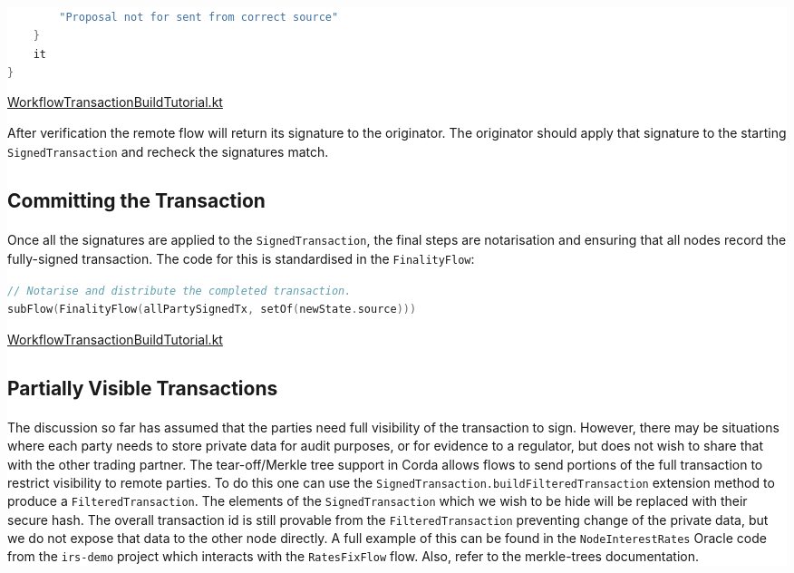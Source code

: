 ```kotlin
        "Proposal not for sent from correct source"
    }
    it
}

```

[WorkflowTransactionBuildTutorial.kt](https://github.com/corda/corda/blob/release/os/3.1/docs/source/example-code/src/main/kotlin/net/corda/docs/WorkflowTransactionBuildTutorial.kt)

After verification the remote flow will return its signature to the
originator. The originator should apply that signature to the starting
`SignedTransaction` and recheck the signatures match.


## Committing the Transaction

Once all the signatures are applied to the `SignedTransaction`, the
final steps are notarisation and ensuring that all nodes record the fully-signed transaction. The
code for this is standardised in the `FinalityFlow`:

```kotlin
// Notarise and distribute the completed transaction.
subFlow(FinalityFlow(allPartySignedTx, setOf(newState.source)))

```

[WorkflowTransactionBuildTutorial.kt](https://github.com/corda/corda/blob/release/os/3.1/docs/source/example-code/src/main/kotlin/net/corda/docs/WorkflowTransactionBuildTutorial.kt)


## Partially Visible Transactions

The discussion so far has assumed that the parties need full visibility
of the transaction to sign. However, there may be situations where each
party needs to store private data for audit purposes, or for evidence to
a regulator, but does not wish to share that with the other trading
partner. The tear-off/Merkle tree support in Corda allows flows to send
portions of the full transaction to restrict visibility to remote
parties. To do this one can use the
`SignedTransaction.buildFilteredTransaction` extension method to produce
a `FilteredTransaction`. The elements of the `SignedTransaction`
which we wish to be hide will be replaced with their secure hash. The
overall transaction id is still provable from the
`FilteredTransaction` preventing change of the private data, but we do
not expose that data to the other node directly. A full example of this
can be found in the `NodeInterestRates` Oracle code from the
`irs-demo` project which interacts with the `RatesFixFlow` flow.
Also, refer to the merkle-trees documentation.

